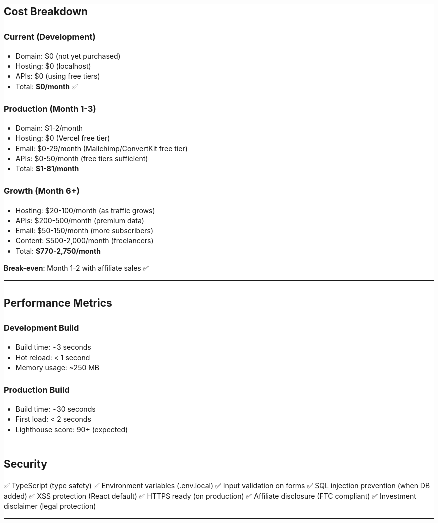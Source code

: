 ## Cost Breakdown

### Current (Development)
- Domain: $0 (not yet purchased)
- Hosting: $0 (localhost)
- APIs: $0 (using free tiers)
- Total: **$0/month** ✅

### Production (Month 1-3)
- Domain: $1-2/month
- Hosting: $0 (Vercel free tier)
- Email: $0-29/month (Mailchimp/ConvertKit free tier)
- APIs: $0-50/month (free tiers sufficient)
- Total: **$1-81/month**

### Growth (Month 6+)
- Hosting: $20-100/month (as traffic grows)
- APIs: $200-500/month (premium data)
- Email: $50-150/month (more subscribers)
- Content: $500-2,000/month (freelancers)
- Total: **$770-2,750/month**

**Break-even**: Month 1-2 with affiliate sales ✅

---

## Performance Metrics

### Development Build
- Build time: ~3 seconds
- Hot reload: < 1 second
- Memory usage: ~250 MB

### Production Build
- Build time: ~30 seconds
- First load: < 2 seconds
- Lighthouse score: 90+ (expected)

---

## Security

✅ TypeScript (type safety)
✅ Environment variables (.env.local)
✅ Input validation on forms
✅ SQL injection prevention (when DB added)
✅ XSS protection (React default)
✅ HTTPS ready (on production)
✅ Affiliate disclosure (FTC compliant)
✅ Investment disclaimer (legal protection)

---